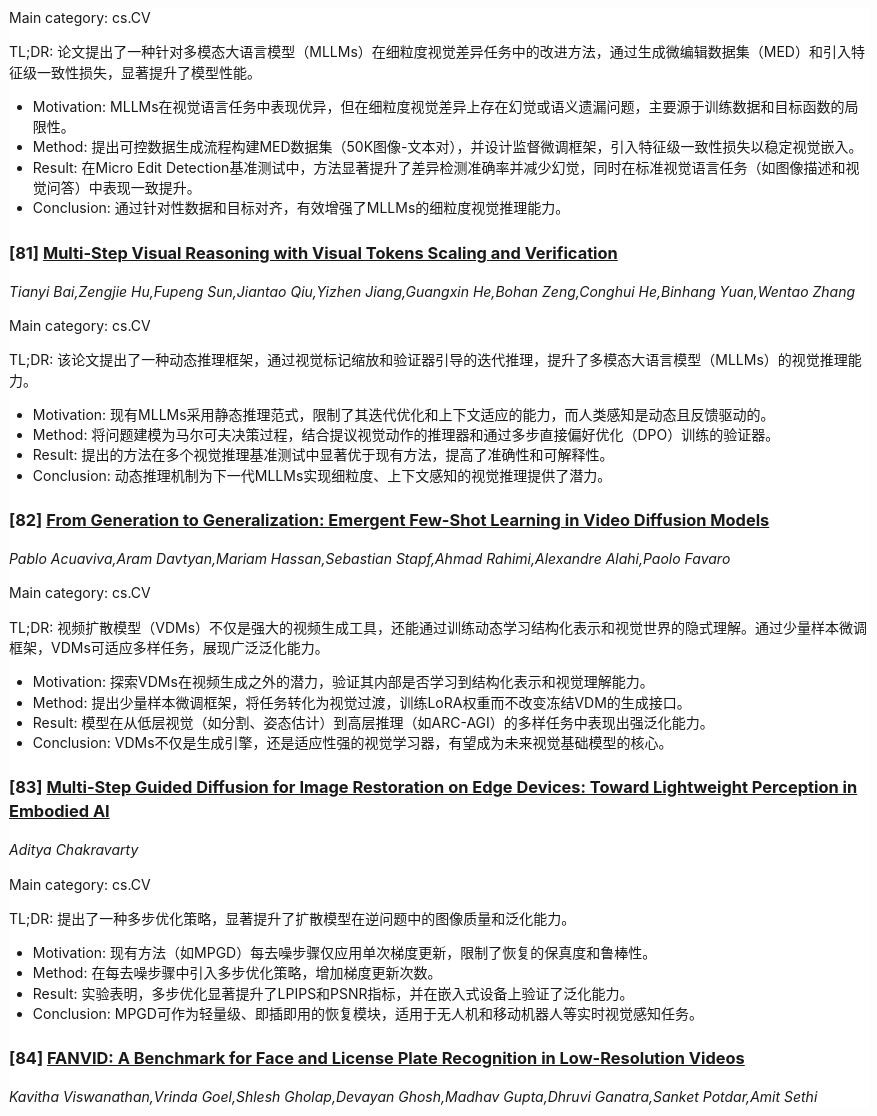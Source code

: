 Main category: cs.CV

TL;DR: 论文提出了一种针对多模态大语言模型（MLLMs）在细粒度视觉差异任务中的改进方法，通过生成微编辑数据集（MED）和引入特征级一致性损失，显著提升了模型性能。

- Motivation: MLLMs在视觉语言任务中表现优异，但在细粒度视觉差异上存在幻觉或语义遗漏问题，主要源于训练数据和目标函数的局限性。
- Method: 提出可控数据生成流程构建MED数据集（50K图像-文本对），并设计监督微调框架，引入特征级一致性损失以稳定视觉嵌入。
- Result: 在Micro Edit Detection基准测试中，方法显著提升了差异检测准确率并减少幻觉，同时在标准视觉语言任务（如图像描述和视觉问答）中表现一致提升。
- Conclusion: 通过针对性数据和目标对齐，有效增强了MLLMs的细粒度视觉推理能力。


### [81] [Multi-Step Visual Reasoning with Visual Tokens Scaling and Verification](https://arxiv.org/abs/2506.07235)
*Tianyi Bai,Zengjie Hu,Fupeng Sun,Jiantao Qiu,Yizhen Jiang,Guangxin He,Bohan Zeng,Conghui He,Binhang Yuan,Wentao Zhang*

Main category: cs.CV

TL;DR: 该论文提出了一种动态推理框架，通过视觉标记缩放和验证器引导的迭代推理，提升了多模态大语言模型（MLLMs）的视觉推理能力。

- Motivation: 现有MLLMs采用静态推理范式，限制了其迭代优化和上下文适应的能力，而人类感知是动态且反馈驱动的。
- Method: 将问题建模为马尔可夫决策过程，结合提议视觉动作的推理器和通过多步直接偏好优化（DPO）训练的验证器。
- Result: 提出的方法在多个视觉推理基准测试中显著优于现有方法，提高了准确性和可解释性。
- Conclusion: 动态推理机制为下一代MLLMs实现细粒度、上下文感知的视觉推理提供了潜力。


### [82] [From Generation to Generalization: Emergent Few-Shot Learning in Video Diffusion Models](https://arxiv.org/abs/2506.07280)
*Pablo Acuaviva,Aram Davtyan,Mariam Hassan,Sebastian Stapf,Ahmad Rahimi,Alexandre Alahi,Paolo Favaro*

Main category: cs.CV

TL;DR: 视频扩散模型（VDMs）不仅是强大的视频生成工具，还能通过训练动态学习结构化表示和视觉世界的隐式理解。通过少量样本微调框架，VDMs可适应多样任务，展现广泛泛化能力。

- Motivation: 探索VDMs在视频生成之外的潜力，验证其内部是否学习到结构化表示和视觉理解能力。
- Method: 提出少量样本微调框架，将任务转化为视觉过渡，训练LoRA权重而不改变冻结VDM的生成接口。
- Result: 模型在从低层视觉（如分割、姿态估计）到高层推理（如ARC-AGI）的多样任务中表现出强泛化能力。
- Conclusion: VDMs不仅是生成引擎，还是适应性强的视觉学习器，有望成为未来视觉基础模型的核心。


### [83] [Multi-Step Guided Diffusion for Image Restoration on Edge Devices: Toward Lightweight Perception in Embodied AI](https://arxiv.org/abs/2506.07286)
*Aditya Chakravarty*

Main category: cs.CV

TL;DR: 提出了一种多步优化策略，显著提升了扩散模型在逆问题中的图像质量和泛化能力。

- Motivation: 现有方法（如MPGD）每去噪步骤仅应用单次梯度更新，限制了恢复的保真度和鲁棒性。
- Method: 在每去噪步骤中引入多步优化策略，增加梯度更新次数。
- Result: 实验表明，多步优化显著提升了LPIPS和PSNR指标，并在嵌入式设备上验证了泛化能力。
- Conclusion: MPGD可作为轻量级、即插即用的恢复模块，适用于无人机和移动机器人等实时视觉感知任务。


### [84] [FANVID: A Benchmark for Face and License Plate Recognition in Low-Resolution Videos](https://arxiv.org/abs/2506.07304)
*Kavitha Viswanathan,Vrinda Goel,Shlesh Gholap,Devayan Ghosh,Madhav Gupta,Dhruvi Ganatra,Sanket Potdar,Amit Sethi*
